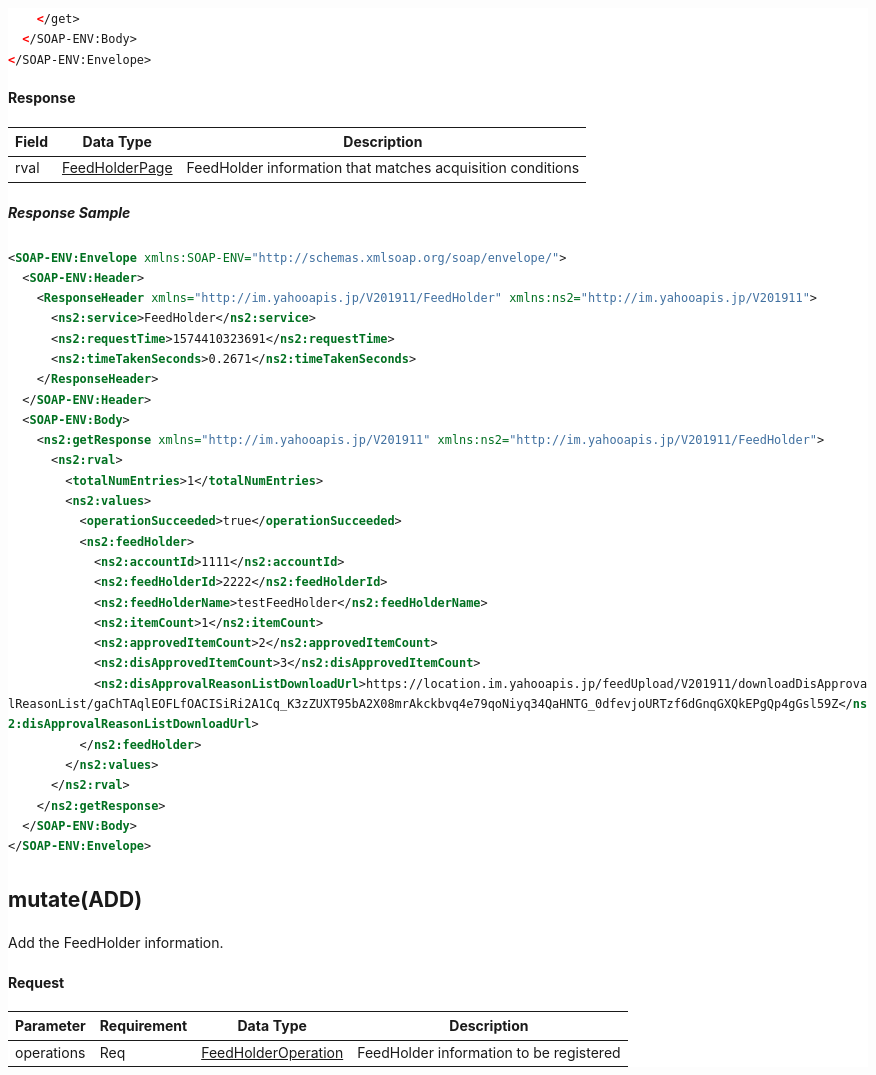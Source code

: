 ```xml
    </get>
  </SOAP-ENV:Body>
</SOAP-ENV:Envelope>
```

#### Response
| Field | Data Type | Description |
|---|---|---|
| rval | [FeedHolderPage](../data/FeedHolder/FeedHolderPage.md) | FeedHolder information that matches acquisition conditions |

##### Response Sample
```xml
<SOAP-ENV:Envelope xmlns:SOAP-ENV="http://schemas.xmlsoap.org/soap/envelope/">
  <SOAP-ENV:Header>
    <ResponseHeader xmlns="http://im.yahooapis.jp/V201911/FeedHolder" xmlns:ns2="http://im.yahooapis.jp/V201911">
      <ns2:service>FeedHolder</ns2:service>
      <ns2:requestTime>1574410323691</ns2:requestTime>
      <ns2:timeTakenSeconds>0.2671</ns2:timeTakenSeconds>
    </ResponseHeader>
  </SOAP-ENV:Header>
  <SOAP-ENV:Body>
    <ns2:getResponse xmlns="http://im.yahooapis.jp/V201911" xmlns:ns2="http://im.yahooapis.jp/V201911/FeedHolder">
      <ns2:rval>
        <totalNumEntries>1</totalNumEntries>
        <ns2:values>
          <operationSucceeded>true</operationSucceeded>
          <ns2:feedHolder>
            <ns2:accountId>1111</ns2:accountId>
            <ns2:feedHolderId>2222</ns2:feedHolderId>
            <ns2:feedHolderName>testFeedHolder</ns2:feedHolderName>
            <ns2:itemCount>1</ns2:itemCount>
            <ns2:approvedItemCount>2</ns2:approvedItemCount>
            <ns2:disApprovedItemCount>3</ns2:disApprovedItemCount>
            <ns2:disApprovalReasonListDownloadUrl>https://location.im.yahooapis.jp/feedUpload/V201911/downloadDisApprovalReasonList/gaChTAqlEOFLfOACISiRi2A1Cq_K3zZUXT95bA2X08mrAkckbvq4e79qoNiyq34QaHNTG_0dfevjoURTzf6dGnqGXQkEPgQp4gGsl59Z</ns2:disApprovalReasonListDownloadUrl>
          </ns2:feedHolder>
        </ns2:values>
      </ns2:rval>
    </ns2:getResponse>
  </SOAP-ENV:Body>
</SOAP-ENV:Envelope>
```

## mutate(ADD)
Add the FeedHolder information.

#### Request
| Parameter | Requirement | Data Type | Description |
|---|---|---|---|
| operations | Req | [FeedHolderOperation](../data/FeedHolder/FeedHolderOperation.md) | FeedHolder information to be registered |
